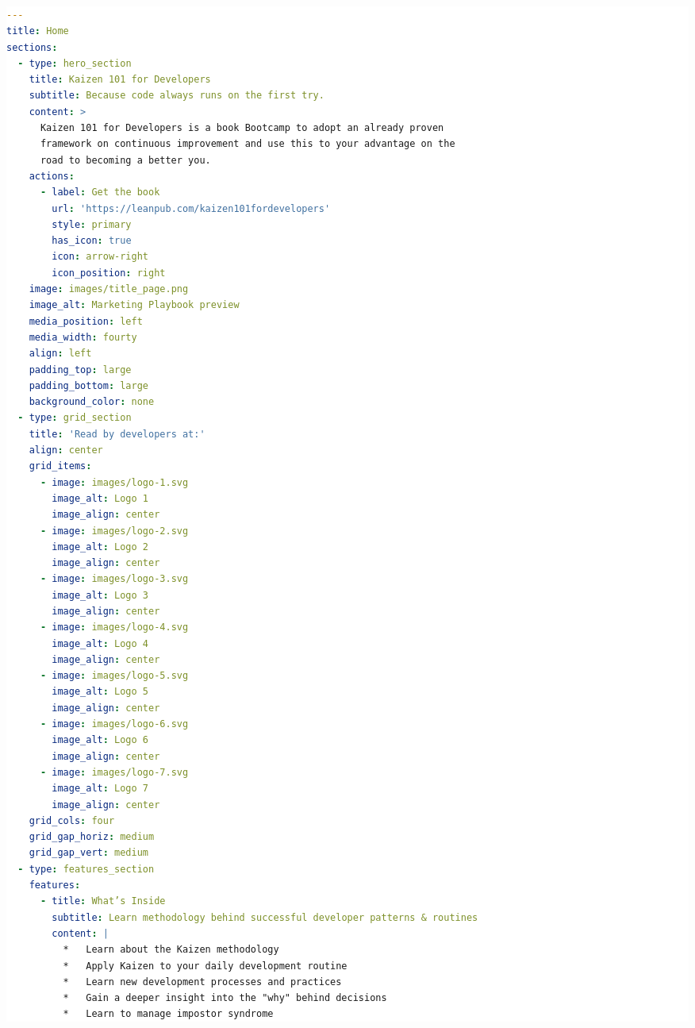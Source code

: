 ```yaml
---
title: Home
sections:
  - type: hero_section
    title: Kaizen 101 for Developers
    subtitle: Because code always runs on the first try.
    content: >
      Kaizen 101 for Developers is a book Bootcamp to adopt an already proven
      framework on continuous improvement and use this to your advantage on the
      road to becoming a better you.
    actions:
      - label: Get the book
        url: 'https://leanpub.com/kaizen101fordevelopers'
        style: primary
        has_icon: true
        icon: arrow-right
        icon_position: right
    image: images/title_page.png
    image_alt: Marketing Playbook preview
    media_position: left
    media_width: fourty
    align: left
    padding_top: large
    padding_bottom: large
    background_color: none
  - type: grid_section
    title: 'Read by developers at:'
    align: center
    grid_items:
      - image: images/logo-1.svg
        image_alt: Logo 1
        image_align: center
      - image: images/logo-2.svg
        image_alt: Logo 2
        image_align: center
      - image: images/logo-3.svg
        image_alt: Logo 3
        image_align: center
      - image: images/logo-4.svg
        image_alt: Logo 4
        image_align: center
      - image: images/logo-5.svg
        image_alt: Logo 5
        image_align: center
      - image: images/logo-6.svg
        image_alt: Logo 6
        image_align: center
      - image: images/logo-7.svg
        image_alt: Logo 7
        image_align: center
    grid_cols: four
    grid_gap_horiz: medium
    grid_gap_vert: medium
  - type: features_section
    features:
      - title: What’s Inside
        subtitle: Learn methodology behind successful developer patterns & routines
        content: |
          *   Learn about the Kaizen methodology
          *   Apply Kaizen to your daily development routine
          *   Learn new development processes and practices
          *   Gain a deeper insight into the "why" behind decisions
          *   Learn to manage impostor syndrome
```